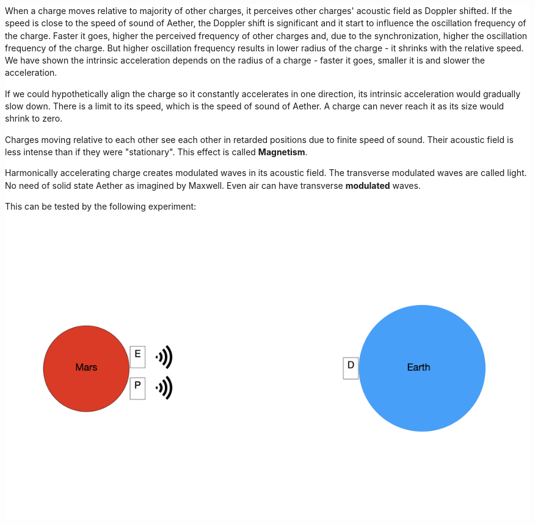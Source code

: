 When a charge moves relative to majority of other charges, it perceives other charges' acoustic field as Doppler shifted.
If the speed is close to the speed of sound of Aether, the Doppler shift is significant and it start to influence the oscillation frequency of the charge.
Faster it goes, higher the perceived frequency of other charges and, due to the synchronization, higher the oscillation frequency of the charge.
But higher oscillation frequency results in lower radius of the charge - it shrinks with the relative speed.
We have shown the intrinsic acceleration depends on the radius of a charge - faster it goes, smaller it is and slower the acceleration.

If we could hypothetically align the charge so it constantly accelerates in one direction, its intrinsic acceleration would gradually slow down. There is a limit to its speed,
which is the speed of sound of Aether. A charge can never reach it as its size would shrink to zero.

Charges moving relative to each other see each other in retarded positions due to finite speed of sound. Their acoustic field is less intense than if they were "stationary".
This effect is called **Magnetism**.

Harmonically accelerating charge creates modulated waves in its acoustic field. The transverse modulated waves are called light.
No need of solid state Aether as imagined by Maxwell. Even air can have transverse **modulated** waves.

This can be tested by the following experiment:

![](/assets/images/aether_experiment.001.jpeg)

